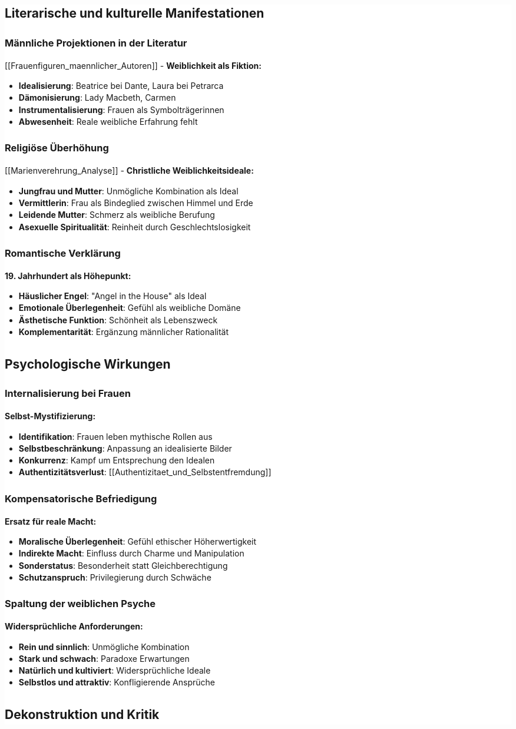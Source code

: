 ## Literarische und kulturelle Manifestationen

### Männliche Projektionen in der Literatur
[[Frauenfiguren_maennlicher_Autoren]] - **Weiblichkeit als Fiktion:**
- **Idealisierung**: Beatrice bei Dante, Laura bei Petrarca
- **Dämonisierung**: Lady Macbeth, Carmen
- **Instrumentalisierung**: Frauen als Symbolträgerinnen
- **Abwesenheit**: Reale weibliche Erfahrung fehlt

### Religiöse Überhöhung
[[Marienverehrung_Analyse]] - **Christliche Weiblichkeitsideale:**
- **Jungfrau und Mutter**: Unmögliche Kombination als Ideal
- **Vermittlerin**: Frau als Bindeglied zwischen Himmel und Erde
- **Leidende Mutter**: Schmerz als weibliche Berufung
- **Asexuelle Spiritualität**: Reinheit durch Geschlechtslosigkeit

### Romantische Verklärung
**19. Jahrhundert als Höhepunkt:**
- **Häuslicher Engel**: "Angel in the House" als Ideal
- **Emotionale Überlegenheit**: Gefühl als weibliche Domäne
- **Ästhetische Funktion**: Schönheit als Lebenszweck
- **Komplementarität**: Ergänzung männlicher Rationalität

## Psychologische Wirkungen

### Internalisierung bei Frauen
**Selbst-Mystifizierung:**
- **Identifikation**: Frauen leben mythische Rollen aus
- **Selbstbeschränkung**: Anpassung an idealisierte Bilder
- **Konkurrenz**: Kampf um Entsprechung den Idealen
- **Authentizitätsverlust**: [[Authentizitaet_und_Selbstentfremdung]]

### Kompensatorische Befriedigung
**Ersatz für reale Macht:**
- **Moralische Überlegenheit**: Gefühl ethischer Höherwertigkeit
- **Indirekte Macht**: Einfluss durch Charme und Manipulation
- **Sonderstatus**: Besonderheit statt Gleichberechtigung
- **Schutzanspruch**: Privilegierung durch Schwäche

### Spaltung der weiblichen Psyche
**Widersprüchliche Anforderungen:**
- **Rein und sinnlich**: Unmögliche Kombination
- **Stark und schwach**: Paradoxe Erwartungen
- **Natürlich und kultiviert**: Widersprüchliche Ideale
- **Selbstlos und attraktiv**: Konfligierende Ansprüche

## Dekonstruktion und Kritik
